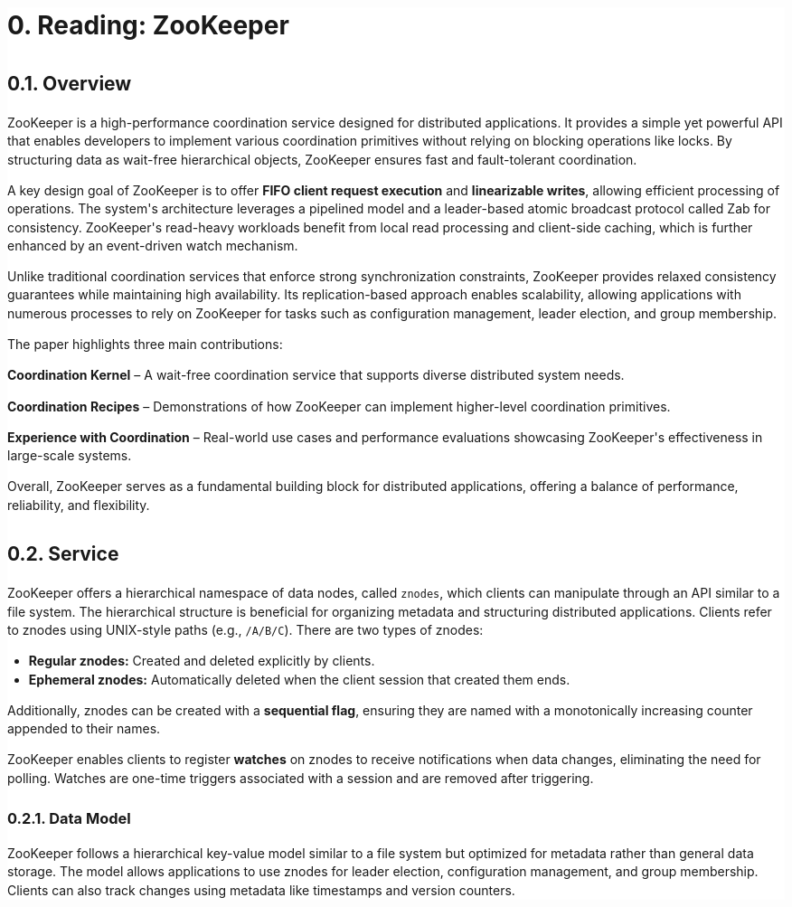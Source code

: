 # 0. Reading: ZooKeeper

## 0.1. Overview

ZooKeeper is a high-performance coordination service designed for distributed applications. It provides a simple yet powerful API that enables developers to implement various coordination primitives without relying on blocking operations like locks. By structuring data as wait-free hierarchical objects, ZooKeeper ensures fast and fault-tolerant coordination.

A key design goal of ZooKeeper is to offer **FIFO client request execution** and **linearizable writes**, allowing efficient processing of operations. The system's architecture leverages a pipelined model and a leader-based atomic broadcast protocol called Zab for consistency. ZooKeeper's read-heavy workloads benefit from local read processing and client-side caching, which is further enhanced by an event-driven watch mechanism.

Unlike traditional coordination services that enforce strong synchronization constraints, ZooKeeper provides relaxed consistency guarantees while maintaining high availability. Its replication-based approach enables scalability, allowing applications with numerous processes to rely on ZooKeeper for tasks such as configuration management, leader election, and group membership.

The paper highlights three main contributions:

**Coordination Kernel** – A wait-free coordination service that supports diverse distributed system needs.

**Coordination Recipes** – Demonstrations of how ZooKeeper can implement higher-level coordination primitives.

**Experience with Coordination** – Real-world use cases and performance evaluations showcasing ZooKeeper's effectiveness in large-scale systems.

Overall, ZooKeeper serves as a fundamental building block for distributed applications, offering a balance of performance, reliability, and flexibility.

## 0.2. Service

ZooKeeper offers a hierarchical namespace of data nodes, called `znodes`, which clients can manipulate through an API similar to a file system. The hierarchical structure is beneficial for organizing metadata and structuring distributed applications. Clients refer to znodes using UNIX-style paths (e.g., `/A/B/C`). There are two types of znodes:
- **Regular znodes:** Created and deleted explicitly by clients.
- **Ephemeral znodes:** Automatically deleted when the client session that created them ends.

Additionally, znodes can be created with a **sequential flag**, ensuring they are named with a monotonically increasing counter appended to their names.

ZooKeeper enables clients to register **watches** on znodes to receive notifications when data changes, eliminating the need for polling. Watches are one-time triggers associated with a session and are removed after triggering.

### 0.2.1. Data Model
ZooKeeper follows a hierarchical key-value model similar to a file system but optimized for metadata rather than general data storage. The model allows applications to use znodes for leader election, configuration management, and group membership. Clients can also track changes using metadata like timestamps and version counters.
